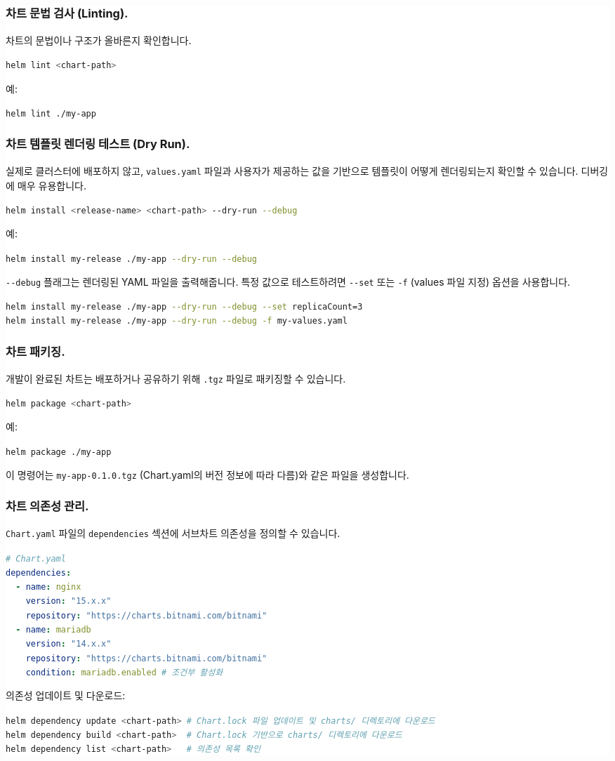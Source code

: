 ### 차트 문법 검사 (Linting).
차트의 문법이나 구조가 올바른지 확인합니다.
```bash
helm lint <chart-path>
```
예:
```bash
helm lint ./my-app
```

### 차트 템플릿 렌더링 테스트 (Dry Run).
실제로 클러스터에 배포하지 않고, `values.yaml` 파일과 사용자가 제공하는 값을 기반으로 템플릿이 어떻게 렌더링되는지 확인할 수 있습니다. 디버깅에 매우 유용합니다.
```bash
helm install <release-name> <chart-path> --dry-run --debug
```
예:
```bash
helm install my-release ./my-app --dry-run --debug
```
`--debug` 플래그는 렌더링된 YAML 파일을 출력해줍니다.
특정 값으로 테스트하려면 `--set` 또는 `-f` (values 파일 지정) 옵션을 사용합니다.
```bash
helm install my-release ./my-app --dry-run --debug --set replicaCount=3
helm install my-release ./my-app --dry-run --debug -f my-values.yaml
```

### 차트 패키징.
개발이 완료된 차트는 배포하거나 공유하기 위해 `.tgz` 파일로 패키징할 수 있습니다.
```bash
helm package <chart-path>
```
예:
```bash
helm package ./my-app
```
이 명령어는 `my-app-0.1.0.tgz` (Chart.yaml의 버전 정보에 따라 다름)와 같은 파일을 생성합니다.

### 차트 의존성 관리.
`Chart.yaml` 파일의 `dependencies` 섹션에 서브차트 의존성을 정의할 수 있습니다.
```yaml
# Chart.yaml
dependencies:
  - name: nginx
    version: "15.x.x"
    repository: "https://charts.bitnami.com/bitnami"
  - name: mariadb
    version: "14.x.x"
    repository: "https://charts.bitnami.com/bitnami"
    condition: mariadb.enabled # 조건부 활성화
```
의존성 업데이트 및 다운로드:
```bash
helm dependency update <chart-path> # Chart.lock 파일 업데이트 및 charts/ 디렉토리에 다운로드
helm dependency build <chart-path>  # Chart.lock 기반으로 charts/ 디렉토리에 다운로드
helm dependency list <chart-path>   # 의존성 목록 확인
```
